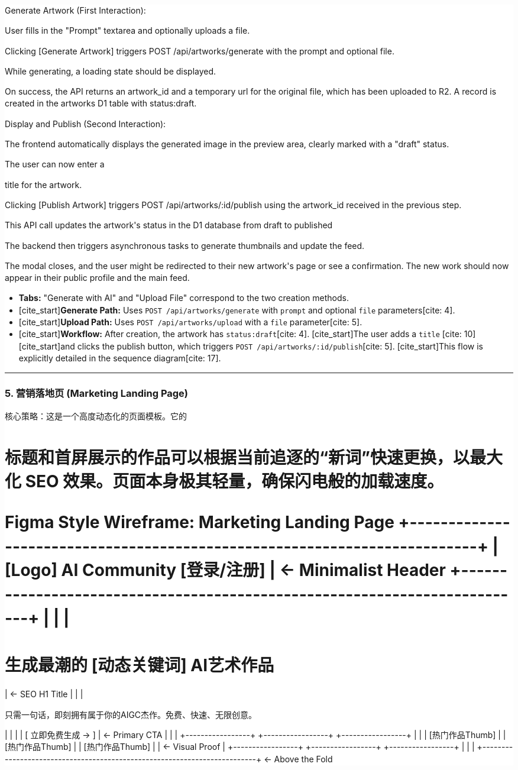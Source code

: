Generate Artwork (First Interaction):

User fills in the "Prompt" textarea and optionally uploads a file.

Clicking [Generate Artwork] triggers POST /api/artworks/generate with the prompt and optional file.


While generating, a loading state should be displayed.

On success, the API returns an artwork_id and a temporary url for the original file, which has been uploaded to R2. A record is created in the artworks D1 table with status:draft.


Display and Publish (Second Interaction):

The frontend automatically displays the generated image in the preview area, clearly marked with a "draft" status.

The user can now enter a 

title for the artwork.

Clicking [Publish Artwork] triggers POST /api/artworks/:id/publish using the artwork_id received in the previous step.

This API call updates the artwork's status in the D1 database from draft to published

The backend then triggers asynchronous tasks to generate thumbnails and update the feed.

The modal closes, and the user might be redirected to their new artwork's page or see a confirmation. The new work should now appear in their public profile and the main feed.

  * **Tabs:** "Generate with AI" and "Upload File" correspond to the two creation methods.
  * [cite\_start]**Generate Path:** Uses `POST /api/artworks/generate` with `prompt` and optional `file` parameters[cite: 4].
  * [cite\_start]**Upload Path:** Uses `POST /api/artworks/upload` with a `file` parameter[cite: 5].
  * [cite\_start]**Workflow:** After creation, the artwork has `status:draft`[cite: 4]. [cite\_start]The user adds a `title` [cite: 10] [cite\_start]and clicks the publish button, which triggers `POST /api/artworks/:id/publish`[cite: 5]. [cite\_start]This flow is explicitly detailed in the sequence diagram[cite: 17].

-----

### **5. 营销落地页 (Marketing Landing Page)**

核心策略：这是一个高度动态化的页面模板。它的 <h1> 标题和首屏展示的作品可以根据当前追逐的“新词”快速更换，以最大化 SEO 效果。页面本身极其轻量，确保闪电般的加载速度。

Figma Style Wireframe: Marketing Landing Page
+--------------------------------------------------------------------------+
| [Logo] AI Community                                     [登录/注册]      | <- Minimalist Header
+--------------------------------------------------------------------------+
|                                                                          |
|                <h1>生成最潮的 [动态关键词] AI艺术作品</h1>                | <- SEO H1 Title
|                                                                          |
|         <p>只需一句话，即刻拥有属于你的AIGC杰作。免费、快速、无限创意。</p>       |
|                                                                          |
|                      [  立即免费生成 →  ]                                | <- Primary CTA
|                                                                          |
|   +-----------------+   +-----------------+   +-----------------+        |
|   | [热门作品Thumb] |   | [热门作品Thumb] |   | [热门作品Thumb] |        | <- Visual Proof
|   +-----------------+   +-----------------+   +-----------------+        |
|                                                                          |
+--------------------------------------------------------------------------+  <- Above the Fold